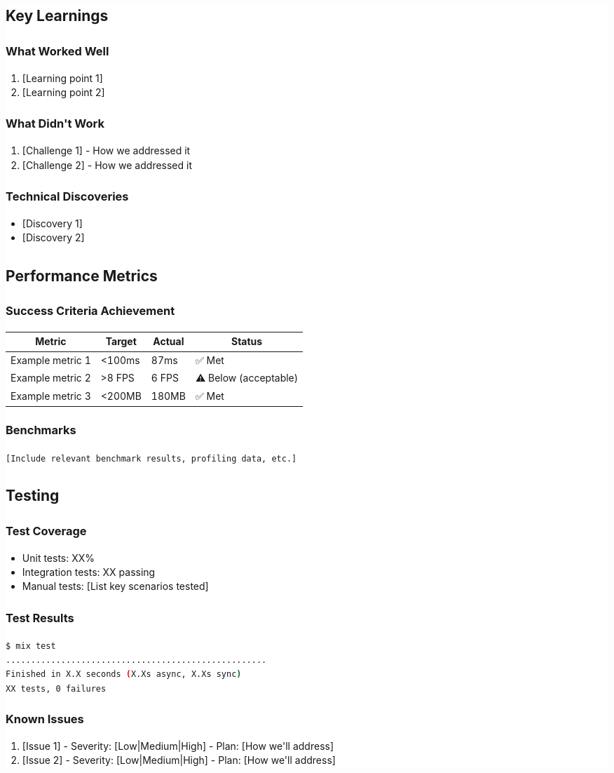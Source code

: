 ## Key Learnings

### What Worked Well
1. [Learning point 1]
2. [Learning point 2]

### What Didn't Work
1. [Challenge 1] - How we addressed it
2. [Challenge 2] - How we addressed it

### Technical Discoveries
- [Discovery 1]
- [Discovery 2]

## Performance Metrics

### Success Criteria Achievement

| Metric | Target | Actual | Status |
|--------|--------|--------|--------|
| Example metric 1 | <100ms | 87ms | ✅ Met |
| Example metric 2 | >8 FPS | 6 FPS | ⚠️ Below (acceptable) |
| Example metric 3 | <200MB | 180MB | ✅ Met |

### Benchmarks
```
[Include relevant benchmark results, profiling data, etc.]
```

## Testing

### Test Coverage
- Unit tests: XX%
- Integration tests: XX passing
- Manual tests: [List key scenarios tested]

### Test Results
```bash
$ mix test
....................................................
Finished in X.X seconds (X.Xs async, X.Xs sync)
XX tests, 0 failures
```

### Known Issues
1. [Issue 1] - Severity: [Low|Medium|High] - Plan: [How we'll address]
2. [Issue 2] - Severity: [Low|Medium|High] - Plan: [How we'll address]

